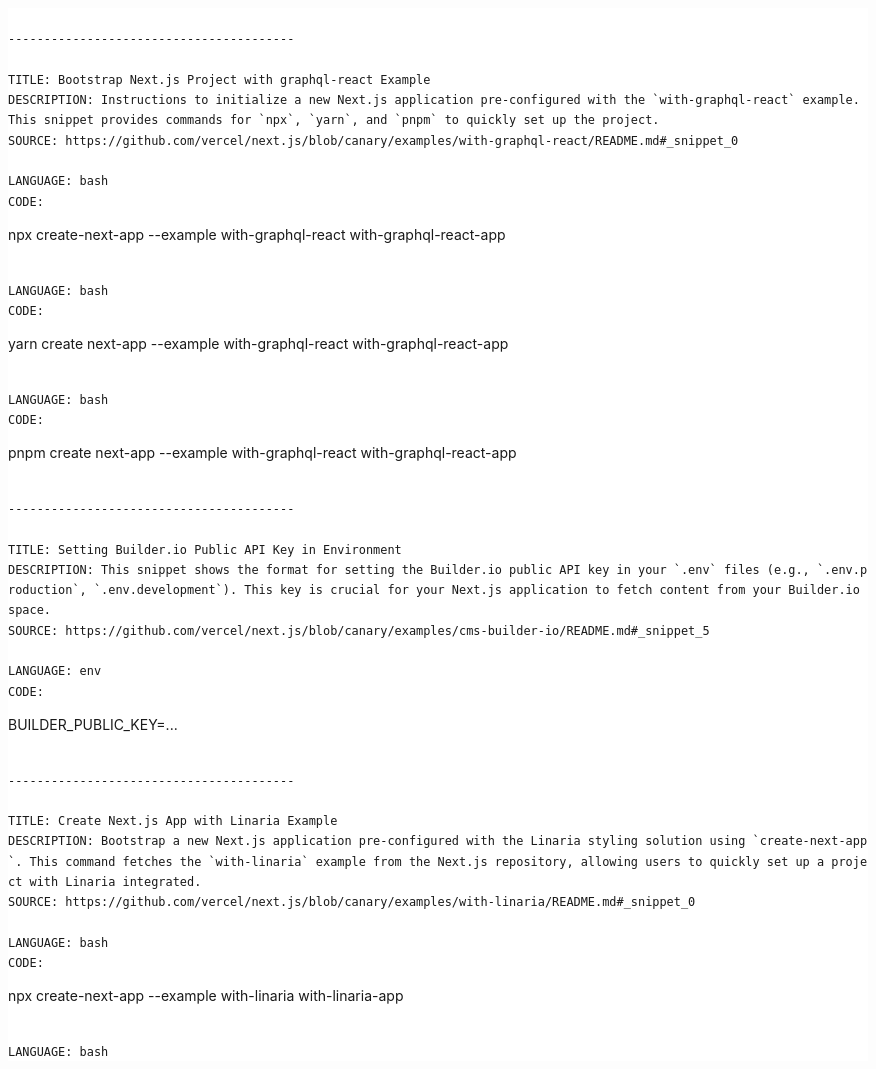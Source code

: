 ```

----------------------------------------

TITLE: Bootstrap Next.js Project with graphql-react Example
DESCRIPTION: Instructions to initialize a new Next.js application pre-configured with the `with-graphql-react` example. This snippet provides commands for `npx`, `yarn`, and `pnpm` to quickly set up the project.
SOURCE: https://github.com/vercel/next.js/blob/canary/examples/with-graphql-react/README.md#_snippet_0

LANGUAGE: bash
CODE:
```
npx create-next-app --example with-graphql-react with-graphql-react-app
```

LANGUAGE: bash
CODE:
```
yarn create next-app --example with-graphql-react with-graphql-react-app
```

LANGUAGE: bash
CODE:
```
pnpm create next-app --example with-graphql-react with-graphql-react-app
```

----------------------------------------

TITLE: Setting Builder.io Public API Key in Environment
DESCRIPTION: This snippet shows the format for setting the Builder.io public API key in your `.env` files (e.g., `.env.production`, `.env.development`). This key is crucial for your Next.js application to fetch content from your Builder.io space.
SOURCE: https://github.com/vercel/next.js/blob/canary/examples/cms-builder-io/README.md#_snippet_5

LANGUAGE: env
CODE:
```
BUILDER_PUBLIC_KEY=...
```

----------------------------------------

TITLE: Create Next.js App with Linaria Example
DESCRIPTION: Bootstrap a new Next.js application pre-configured with the Linaria styling solution using `create-next-app`. This command fetches the `with-linaria` example from the Next.js repository, allowing users to quickly set up a project with Linaria integrated.
SOURCE: https://github.com/vercel/next.js/blob/canary/examples/with-linaria/README.md#_snippet_0

LANGUAGE: bash
CODE:
```
npx create-next-app --example with-linaria with-linaria-app
```

LANGUAGE: bash
